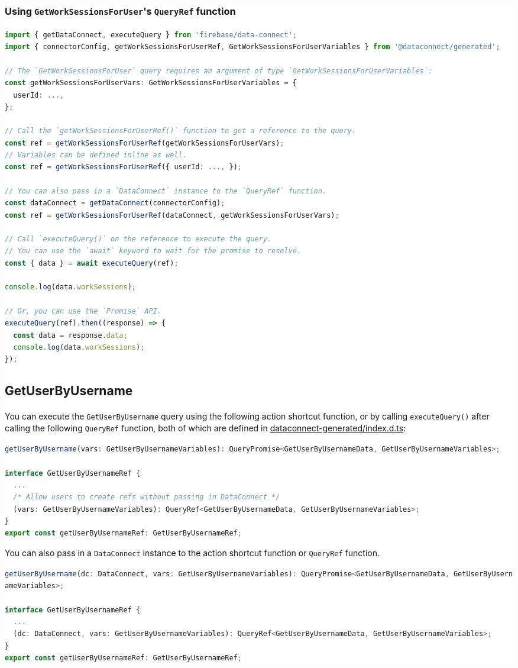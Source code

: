 ### Using `GetWorkSessionsForUser`'s `QueryRef` function

```typescript
import { getDataConnect, executeQuery } from 'firebase/data-connect';
import { connectorConfig, getWorkSessionsForUserRef, GetWorkSessionsForUserVariables } from '@dataconnect/generated';

// The `GetWorkSessionsForUser` query requires an argument of type `GetWorkSessionsForUserVariables`:
const getWorkSessionsForUserVars: GetWorkSessionsForUserVariables = {
  userId: ..., 
};

// Call the `getWorkSessionsForUserRef()` function to get a reference to the query.
const ref = getWorkSessionsForUserRef(getWorkSessionsForUserVars);
// Variables can be defined inline as well.
const ref = getWorkSessionsForUserRef({ userId: ..., });

// You can also pass in a `DataConnect` instance to the `QueryRef` function.
const dataConnect = getDataConnect(connectorConfig);
const ref = getWorkSessionsForUserRef(dataConnect, getWorkSessionsForUserVars);

// Call `executeQuery()` on the reference to execute the query.
// You can use the `await` keyword to wait for the promise to resolve.
const { data } = await executeQuery(ref);

console.log(data.workSessions);

// Or, you can use the `Promise` API.
executeQuery(ref).then((response) => {
  const data = response.data;
  console.log(data.workSessions);
});
```

## GetUserByUsername
You can execute the `GetUserByUsername` query using the following action shortcut function, or by calling `executeQuery()` after calling the following `QueryRef` function, both of which are defined in [dataconnect-generated/index.d.ts](./index.d.ts):
```typescript
getUserByUsername(vars: GetUserByUsernameVariables): QueryPromise<GetUserByUsernameData, GetUserByUsernameVariables>;

interface GetUserByUsernameRef {
  ...
  /* Allow users to create refs without passing in DataConnect */
  (vars: GetUserByUsernameVariables): QueryRef<GetUserByUsernameData, GetUserByUsernameVariables>;
}
export const getUserByUsernameRef: GetUserByUsernameRef;
```
You can also pass in a `DataConnect` instance to the action shortcut function or `QueryRef` function.
```typescript
getUserByUsername(dc: DataConnect, vars: GetUserByUsernameVariables): QueryPromise<GetUserByUsernameData, GetUserByUsernameVariables>;

interface GetUserByUsernameRef {
  ...
  (dc: DataConnect, vars: GetUserByUsernameVariables): QueryRef<GetUserByUsernameData, GetUserByUsernameVariables>;
}
export const getUserByUsernameRef: GetUserByUsernameRef;
```
